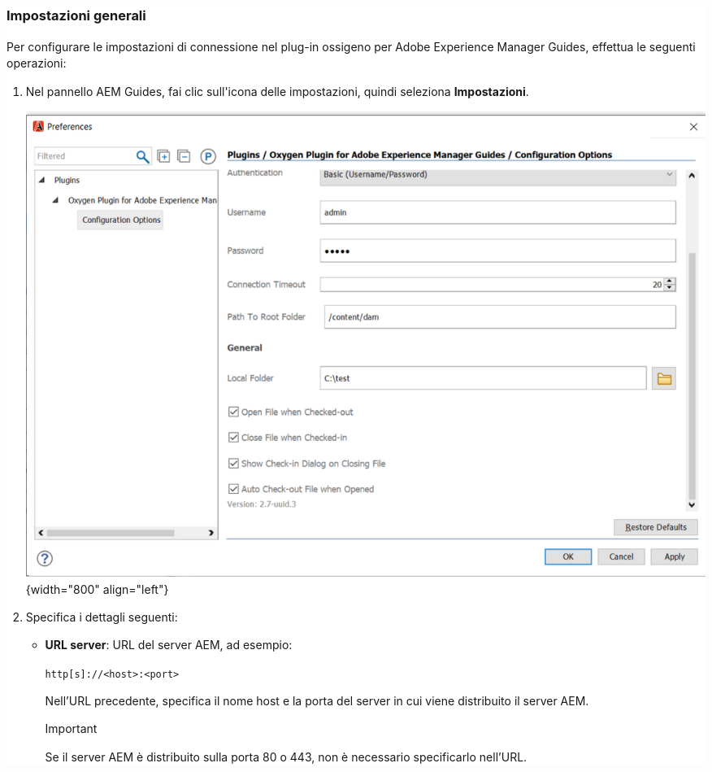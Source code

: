 ### Impostazioni generali

Per configurare le impostazioni di connessione nel plug-in ossigeno per Adobe Experience Manager Guides, effettua le seguenti operazioni:

1. Nel pannello AEM Guides, fai clic sull&#39;icona delle impostazioni, quindi seleziona **Impostazioni**.

   ![Impostazioni connessione &#x200B;](images/settings.png){width="800" align="left"}

1. Specifica i dettagli seguenti:
   - **URL server**: URL del server AEM, ad esempio:

     ```http
     http[s]://<host>:<port>
     ```

     Nell’URL precedente, specifica il nome host e la porta del server in cui viene distribuito il server AEM.

     >[!IMPORTANT]
     >
     >Se il server AEM è distribuito sulla porta 80 o 443, non è necessario specificarlo nell’URL.

